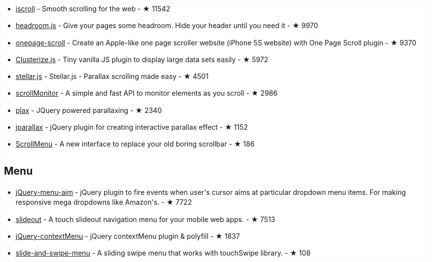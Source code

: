 * [iscroll](https://github.com/cubiq/iscroll) - Smooth scrolling for the web - ★ 11542



* [headroom.js](https://github.com/WickyNilliams/headroom.js) - Give your pages some headroom. Hide your header until you need it - ★ 9970



* [onepage-scroll](https://github.com/peachananr/onepage-scroll) - Create an Apple-like one page scroller website (iPhone 5S website) with One Page Scroll plugin - ★ 9370



* [Clusterize.js](https://github.com/NeXTs/Clusterize.js) - Tiny vanilla JS plugin to display large data sets easily - ★ 5972



* [stellar.js](https://github.com/markdalgleish/stellar.js) - Stellar.js - Parallax scrolling made easy - ★ 4501



* [scrollMonitor](https://github.com/stutrek/scrollMonitor) - A simple and fast API to monitor elements as you scroll - ★ 2986



* [plax](https://github.com/cameronmcefee/plax) - JQuery powered parallaxing - ★ 2340



* [jparallax](https://github.com/stephband/jparallax) - jQuery plugin for creating interactive parallax effect - ★ 1152



* [ScrollMenu](https://github.com/s-yadav/ScrollMenu) - A new interface to replace your old boring scrollbar - ★ 186




## Menu



* [jQuery-menu-aim](https://github.com/kamens/jQuery-menu-aim) - jQuery plugin to fire events when user&#39;s cursor aims at particular dropdown menu items. For making responsive mega dropdowns like Amazon&#39;s. - ★ 7722



* [slideout](https://github.com/mango/slideout) - A touch slideout navigation menu for your mobile web apps. - ★ 7513



* [jQuery-contextMenu](https://github.com/swisnl/jQuery-contextMenu) - jQuery contextMenu plugin &amp; polyfill - ★ 1837



* [slide-and-swipe-menu](https://github.com/JoanClaret/slide-and-swipe-menu) - A sliding swipe menu that works with touchSwipe library. - ★ 108


